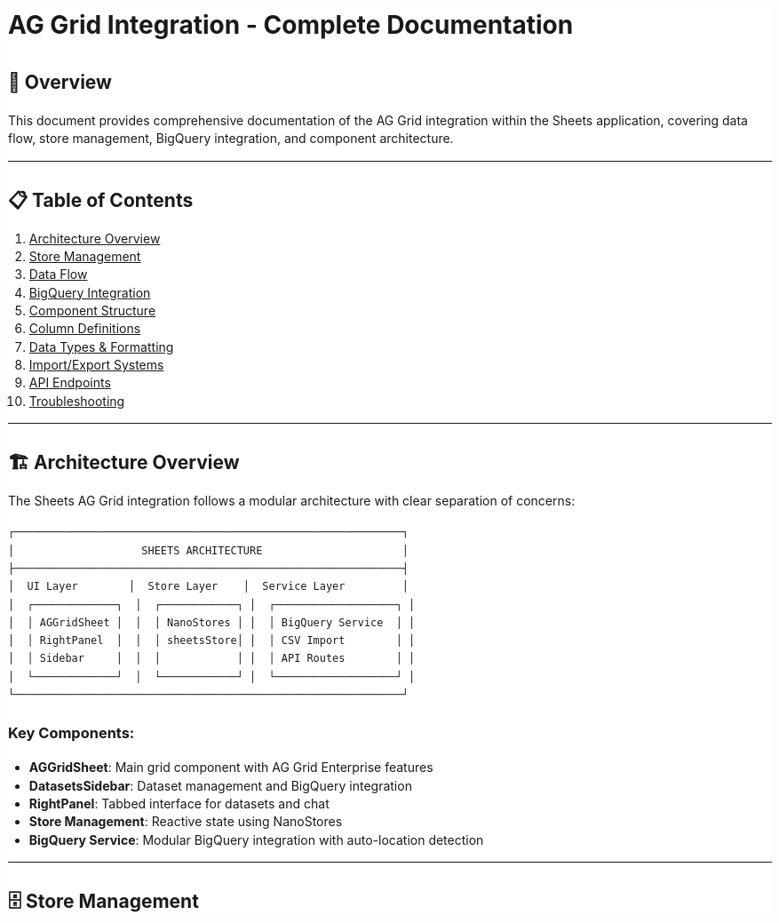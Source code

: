 # AG Grid Integration - Complete Documentation

## 🎯 Overview

This document provides comprehensive documentation of the AG Grid integration within the Sheets application, covering data flow, store management, BigQuery integration, and component architecture.

---

## 📋 Table of Contents

1. [Architecture Overview](#architecture-overview)
2. [Store Management](#store-management)
3. [Data Flow](#data-flow)
4. [BigQuery Integration](#bigquery-integration)
5. [Component Structure](#component-structure)
6. [Column Definitions](#column-definitions)
7. [Data Types & Formatting](#data-types--formatting)
8. [Import/Export Systems](#importexport-systems)
9. [API Endpoints](#api-endpoints)
10. [Troubleshooting](#troubleshooting)

---

## 🏗️ Architecture Overview

The Sheets AG Grid integration follows a modular architecture with clear separation of concerns:

```
┌─────────────────────────────────────────────────────────────┐
│                    SHEETS ARCHITECTURE                      │
├─────────────────────────────────────────────────────────────┤
│  UI Layer        │  Store Layer    │  Service Layer         │
│  ┌─────────────┐  │  ┌────────────┐ │  ┌───────────────────┐ │
│  │ AGGridSheet │  │  │ NanoStores │ │  │ BigQuery Service  │ │
│  │ RightPanel  │  │  │ sheetsStore│ │  │ CSV Import        │ │
│  │ Sidebar     │  │  │            │ │  │ API Routes        │ │
│  └─────────────┘  │  └────────────┘ │  └───────────────────┘ │
└─────────────────────────────────────────────────────────────┘
```

### Key Components:
- **AGGridSheet**: Main grid component with AG Grid Enterprise features
- **DatasetsSidebar**: Dataset management and BigQuery integration
- **RightPanel**: Tabbed interface for datasets and chat
- **Store Management**: Reactive state using NanoStores
- **BigQuery Service**: Modular BigQuery integration with auto-location detection

---

## 🗄️ Store Management

